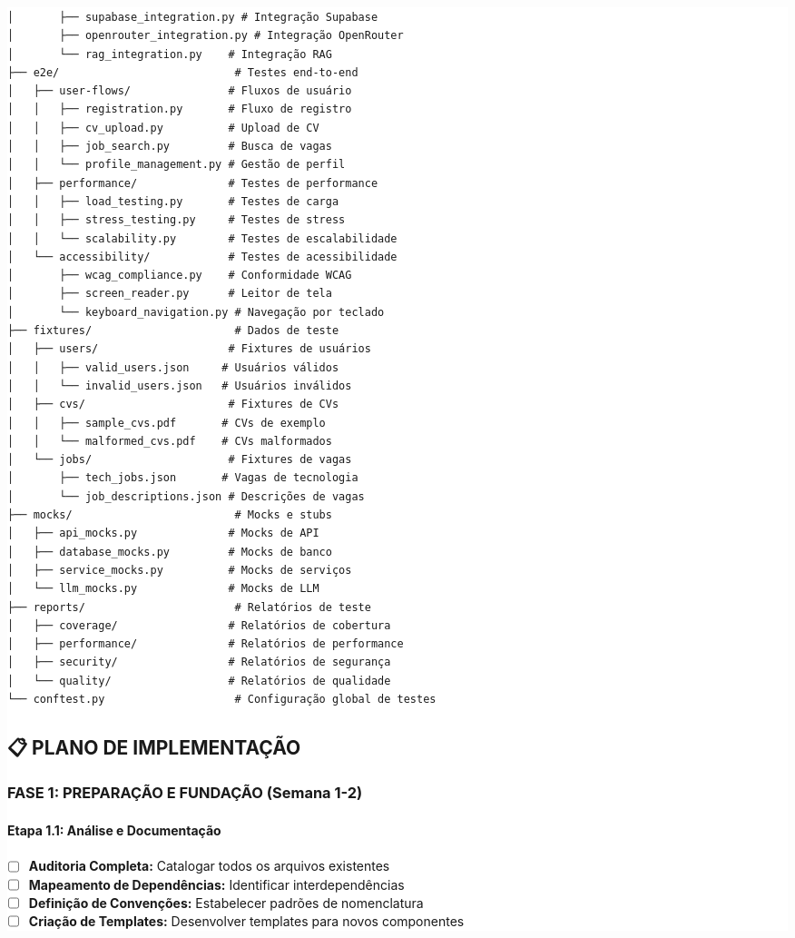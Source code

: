 ```
│       ├── supabase_integration.py # Integração Supabase
│       ├── openrouter_integration.py # Integração OpenRouter
│       └── rag_integration.py    # Integração RAG
├── e2e/                           # Testes end-to-end
│   ├── user-flows/               # Fluxos de usuário
│   │   ├── registration.py       # Fluxo de registro
│   │   ├── cv_upload.py          # Upload de CV
│   │   ├── job_search.py         # Busca de vagas
│   │   └── profile_management.py # Gestão de perfil
│   ├── performance/              # Testes de performance
│   │   ├── load_testing.py       # Testes de carga
│   │   ├── stress_testing.py     # Testes de stress
│   │   └── scalability.py        # Testes de escalabilidade
│   └── accessibility/            # Testes de acessibilidade
│       ├── wcag_compliance.py    # Conformidade WCAG
│       ├── screen_reader.py      # Leitor de tela
│       └── keyboard_navigation.py # Navegação por teclado
├── fixtures/                      # Dados de teste
│   ├── users/                    # Fixtures de usuários
│   │   ├── valid_users.json     # Usuários válidos
│   │   └── invalid_users.json   # Usuários inválidos
│   ├── cvs/                      # Fixtures de CVs
│   │   ├── sample_cvs.pdf       # CVs de exemplo
│   │   └── malformed_cvs.pdf    # CVs malformados
│   └── jobs/                     # Fixtures de vagas
│       ├── tech_jobs.json       # Vagas de tecnologia
│       └── job_descriptions.json # Descrições de vagas
├── mocks/                         # Mocks e stubs
│   ├── api_mocks.py              # Mocks de API
│   ├── database_mocks.py         # Mocks de banco
│   ├── service_mocks.py          # Mocks de serviços
│   └── llm_mocks.py              # Mocks de LLM
├── reports/                       # Relatórios de teste
│   ├── coverage/                 # Relatórios de cobertura
│   ├── performance/              # Relatórios de performance
│   ├── security/                 # Relatórios de segurança
│   └── quality/                  # Relatórios de qualidade
└── conftest.py                    # Configuração global de testes
```

## 📋 PLANO DE IMPLEMENTAÇÃO

### **FASE 1: PREPARAÇÃO E FUNDAÇÃO (Semana 1-2)**

#### **Etapa 1.1: Análise e Documentação**
- [ ] **Auditoria Completa:** Catalogar todos os arquivos existentes
- [ ] **Mapeamento de Dependências:** Identificar interdependências
- [ ] **Definição de Convenções:** Estabelecer padrões de nomenclatura
- [ ] **Criação de Templates:** Desenvolver templates para novos componentes
